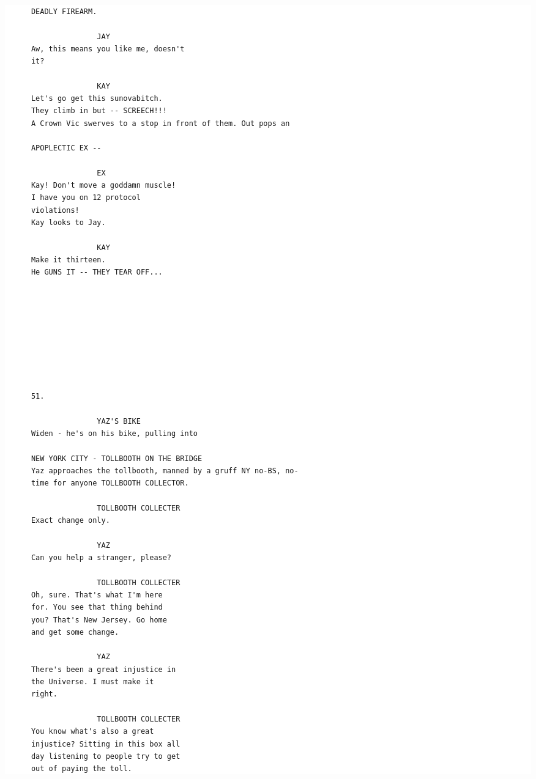           DEADLY FIREARM.

                         JAY
          Aw, this means you like me, doesn't
          it?

                         KAY
          Let's go get this sunovabitch.
          They climb in but -- SCREECH!!!
          A Crown Vic swerves to a stop in front of them. Out pops an

          APOPLECTIC EX --

                         EX
          Kay! Don't move a goddamn muscle!
          I have you on 12 protocol
          violations!
          Kay looks to Jay.

                         KAY
          Make it thirteen.
          He GUNS IT -- THEY TEAR OFF...

                         

                         

                         

                         

          51.

                         YAZ'S BIKE
          Widen - he's on his bike, pulling into

          NEW YORK CITY - TOLLBOOTH ON THE BRIDGE
          Yaz approaches the tollbooth, manned by a gruff NY no-BS, no-
          time for anyone TOLLBOOTH COLLECTOR.

                         TOLLBOOTH COLLECTER
          Exact change only.

                         YAZ
          Can you help a stranger, please?

                         TOLLBOOTH COLLECTER
          Oh, sure. That's what I'm here
          for. You see that thing behind
          you? That's New Jersey. Go home
          and get some change.

                         YAZ
          There's been a great injustice in
          the Universe. I must make it
          right.

                         TOLLBOOTH COLLECTER
          You know what's also a great
          injustice? Sitting in this box all
          day listening to people try to get
          out of paying the toll.
